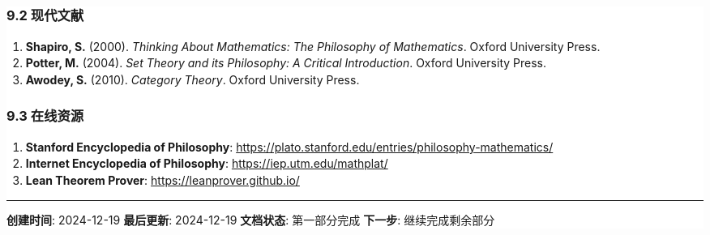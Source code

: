### 9.2 现代文献

1. **Shapiro, S.** (2000). *Thinking About Mathematics: The Philosophy of Mathematics*. Oxford University Press.
2. **Potter, M.** (2004). *Set Theory and its Philosophy: A Critical Introduction*. Oxford University Press.
3. **Awodey, S.** (2010). *Category Theory*. Oxford University Press.

### 9.3 在线资源

1. **Stanford Encyclopedia of Philosophy**: https://plato.stanford.edu/entries/philosophy-mathematics/
2. **Internet Encyclopedia of Philosophy**: https://iep.utm.edu/mathplat/
3. **Lean Theorem Prover**: https://leanprover.github.io/

---

**创建时间**: 2024-12-19
**最后更新**: 2024-12-19
**文档状态**: 第一部分完成
**下一步**: 继续完成剩余部分
